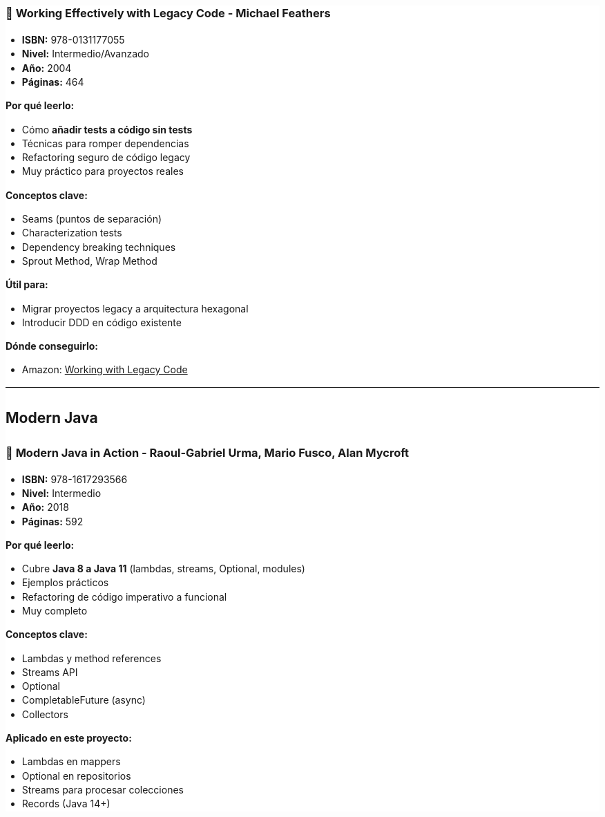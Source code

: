 ### 📘 **Working Effectively with Legacy Code** - Michael Feathers
- **ISBN:** 978-0131177055
- **Nivel:** Intermedio/Avanzado
- **Año:** 2004
- **Páginas:** 464

**Por qué leerlo:**
- Cómo **añadir tests a código sin tests**
- Técnicas para romper dependencias
- Refactoring seguro de código legacy
- Muy práctico para proyectos reales

**Conceptos clave:**
- Seams (puntos de separación)
- Characterization tests
- Dependency breaking techniques
- Sprout Method, Wrap Method

**Útil para:**
- Migrar proyectos legacy a arquitectura hexagonal
- Introducir DDD en código existente

**Dónde conseguirlo:**
- Amazon: [Working with Legacy Code](https://www.amazon.com/Working-Effectively-Legacy-Michael-Feathers/dp/0131177052)

---

## Modern Java

### 📗 **Modern Java in Action** - Raoul-Gabriel Urma, Mario Fusco, Alan Mycroft
- **ISBN:** 978-1617293566
- **Nivel:** Intermedio
- **Año:** 2018
- **Páginas:** 592

**Por qué leerlo:**
- Cubre **Java 8 a Java 11** (lambdas, streams, Optional, modules)
- Ejemplos prácticos
- Refactoring de código imperativo a funcional
- Muy completo

**Conceptos clave:**
- Lambdas y method references
- Streams API
- Optional
- CompletableFuture (async)
- Collectors

**Aplicado en este proyecto:**
- Lambdas en mappers
- Optional en repositorios
- Streams para procesar colecciones
- Records (Java 14+)

